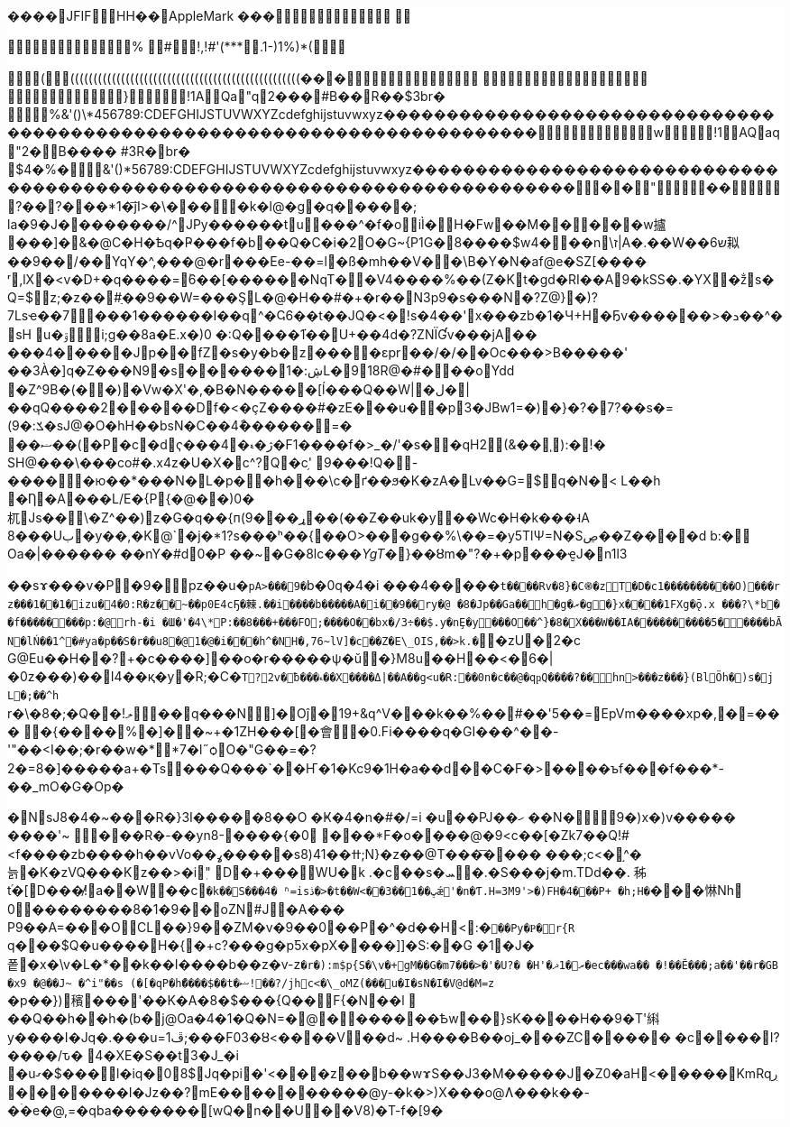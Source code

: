 ���� JFIF  H H  �� AppleMark
�� � 

 
% #!,!#'(\*\*\*.1-)1%)\*(
 
(((((((((((((((((((((((((((((((((((((((((((((((((((���           
        
   } !1AQa"q2���#B��R��$3br� 
%&'()\*456789:CDEFGHIJSTUVWXYZcdefghijstuvwxyz�������������������������������������������������������������������������  w !1AQaq"2�B���� #3R�br�
$4�%�&'()\*56789:CDEFGHIJSTUVWXYZcdefghijstuvwxyz�������������������������������������������������������������������������� ��" ��   ? ��?���\*1�͞jI>�\����k�l@�g�q�����;
la�9�J��������/^J Py������tu���^�f�oiÌ� H�Fw��M�����w攎޴���]�&�@C�H�Ҍq�Ҏ���f�b��Q�C�i�2O�G~{P1G�8����$w4���n\ז|A�.��W��6ש䎣��9��/��YqY�^,���@�r���Ee-��=l�ß�mh��V��\B�Y�N�af@e�SZ[����
ʳ,lX�<v�D+�q����=ؙ6��[������NqT��V4����%��(Z�Kt�gd�RI��A9�kSS�.�YX�z̐s�Q=$z;�z��#ַ��9� �W=���ŞL�@�H��#�+�r��N3p9�s���N�?Z@}�)?7Lsҽ��7���1������I��q^�Ҁ6��t��JQ�<�!s�4��'x���zb�1�Ч+H �Ҕv������>�ܖ��^�sH u�ۊi;g��8a�E .x�)0
�:Q����1֗��U+ ��4d�?ZNÏƓv���jA�� ���4�����Jp� �fZ�s�y�b�z����εpr��/�/�᯹�Oc���>B�����'
 ��3À�]q�Z���N9�s������ڜ:�1L�918R@�#���oYdd �Z^9B�(��)�Vw�X'�,�B�N�����[ĺ���Q��W|�ل�꣛|��qQ����2�����Df�<�çZ����#�zE���u��p3�JBw1=�)�}�?�7?��s�=(ݎ:�9�sJ@�O�hH��bsN�C��4ާ������=�
��ޟ��(�P�c� dҁ� ��4�ژ �ޑ�F1����f�>\_� /'�s��qH2(&��ˌ):� !�
SH@���\���co#�.x4z�U�X�c^?Q�c֥' 9��� !Q�-�����ю��\*���N�L�p��h���\c�ґ�� ϧ�K�zA�Lv��G=$ q�N�<
L��h �Ƞ�A���L/E�{P{�@ ��)0�杌Js��\�Z^��) z�G�q��{п(9���ړ��( ��Z��uk�y ��Wc�H�k���˧A 8���Uب�y��,�K@`�j�\*1?s���ʰ��{��O>���g��%\��=�y5TlΨ=N�Ѕڝ��Z����d b:�׌
Oa�|������ ��n­Y�\#d0�P ��~�G�8lc��$�YgT�%�S���eLs�דZ��i��j˹^�Tճc�ĳp�ݼ��$}��ȣm�"?�+�p�� �ҽ̮J�n1l3

 ��sɤ ���v�P�9�рz��u�` pA>���9�`b�0q�4 �i ���4�����`t��� �Rv�8}�C֎�zT�D�c1����������O)���rz���1 ��1�izu�4�0:R�z��~��p0E 4cҔ�㯥.��i����b�����A�i��9��ry�@
�8�Jp��Ga��h�g�ރ�g֐�}x����1FXg�ǭ.x ���?\*b��f��������p:�@ rh-�i
�Ш�'�4\*P:��8���+���FO;����O��bx�/3÷��$.y�nȨ�y���O��^}�8�X���W��IA����������5�����bĀN �lŃ��1^�#уа�p��S�r��u8�@1�@�i���h^�NH�,76~lV]�c��Z�E\_OIS,��>k.�`�zU�2�c
G@Eu��H��?+�c����]\��o�r�����ψ�ŭ�}M8u��H⓮ ��<�6�|�0z���)��I4��қ�y�R;�C�`T?2v�ƀ���ޑ��X����Δ|��A��g<u�R:��0n�c��@�qҏQ����?�� h n>���z���}(BlӦh�)s�jL�;� �^h`r�\�8�;�Q��!ލ��q���N]�Oĵ�19+&q^V���k��%��#��'5� �=EpVm����xp�,�=��� �{����%�]� �~+�1ZH���[�會�0.Fi����q�GI���^��-'"��<I��;�r�� w�\*\*7�l˶ѻ׭O�"G��=�?2�=8�]�����a+�Ts׎���Q���`� �Ҥ�1�Kc9�1H�a��d��C�F�>����ъf���f���\*-��\_mO�G�Op�
 
 �NsJ8�4�~���R�}3I�����8�� O �Ҝ�4�n�#�/=i �u��PJ��ހ
��N�9�)x�)v����� ����'~
� ��R�-��yn8-����{�0
��� \*F�o����@�9<c��[�Zk7��Q!#<f����zb����h��vVo��ߩ� ��� �sߚ��41(8;N}�z��@T���͞����
���;c<�֣^�늙�K�zVQ���Kz��>�iٖ" D�+���WU�k
.�c��s�ܚ榅̲�.�S���j�m.TDd��.
秭t֜�[D���̸!a��W��c`�k��S���4� ʱ=isڎ�>�t��W<��ڀ��1��3ǽ'�n�Ƭ.H=3M9'>�)FH�4���P+ �h;H�`��� 惏Nh
0��������8�1�9��oZN#J�A���
 P9��A=���OCL��}9��ZM�v� 9��0��P�^�d��H<:�`��Py�Ҏ�r{R`q���$Q�u����H�{�+c?���g�pƼx�pX����]]�S:��G �1�J�퐅�x�\v�L�\*��k��\ I����b��z�v-z`�r�):m$p{S�\v�+gM��G�m7���>�'�U?� �H'�ރ�1ޛ�ec���wa��
�!��Ĕ���;a��'��r�GB�x9 �@��J~
�^i"��s
(�[�qP�hާ����$��t�ޟ!��?/jhc<�\_oMZ(��� u�I�sN�I�V@d�M=z`�p��})穦���'��K�A�8�$��� {Q��F{�N��l

��Q��h��h�(b�j@Oa�4�1�Q�N=�@��� ����Ҍw��}sK����H��9� T'䌀y����I�Jq�.���u=1ڦ; ���F03�ȣ<����V��d~
.H����B��oj\_���ZC����� �c����I?� ���/ԏ� 4�XE�S��t3�J\_�i �u݌���$�ގl�iq�08$Jq�pi�'<���z��b��wɤS��J3�M �����J�Z0�aH<�����KmRqڔ�������I�Jz��?mE����΀������@y-�k�>)X���o@Ʌ���k��-�ۤ�e�@,=�qba�������[wQ�n��U��V8)�T-f�[9�